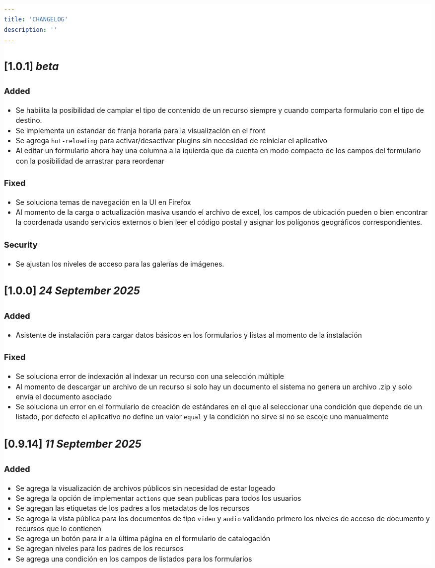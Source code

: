 ```yaml
---
title: 'CHANGELOG'
description: ''
---
```


## [1.0.1] _beta_

### Added
- Se habilita la posibilidad de campiar el tipo de contenido de un recurso siempre y cuando comparta formulario con el tipo de destino.
- Se implementa un estandar de franja horaria para la visualización en el front
- Se agrega `hot-reloading` para activar/desactivar plugins sin necesidad de reiniciar el aplicativo
- Al editar un formulario ahora hay una columna a la iquierda que da cuenta en modo compacto de los campos del formulario con la posibilidad de arrastrar para reordenar

### Fixed
- Se soluciona temas de navegación en la UI en Firefox
- Al momento de la carga o actualización masiva usando el archivo de excel, los campos de ubicación pueden o bien encontrar la coordenada usando servicios externos o bien leer el código postal y asignar los polígonos geográficos correspondientes.

### Security
- Se ajustan los niveles de acceso para las galerías de imágenes.

## [1.0.0] _24 September 2025_

### Added
- Asistente de instalación para cargar datos básicos en los formularios y listas al momento de la instalación

### Fixed
- Se soluciona error de indexación al indexar un recurso con una selección múltiple
- Al momento de descargar un archivo de un recurso si solo hay un documento el sistema no genera un archivo .zip y solo envía el documento asociado
- Se soluciona un error en el formulario de creación de estándares en el que al seleccionar una condición que depende de un listado, por defecto el aplicativo no define un valor `equal` y la condición no sirve si no se escoje uno manualmente

## [0.9.14] _11 September 2025_

### Added
- Se agrega la visualización de archivos públicos sin necesidad de estar logeado
- Se agrega la opción de implementar `actions` que sean publicas para todos los usuarios
- Se agregan las etiquetas de los padres a los metadatos de los recursos
- Se agrega la vista pública para los documentos de tipo `video` y `audio` validando primero los niveles de acceso de documento y recursos que lo contienen
- Se agrega un botón para ir a la última página en el formulario de catalogación
- Se agregan niveles para los padres de los recursos
- Se agrega una condición en los campos de listados para los formularios
